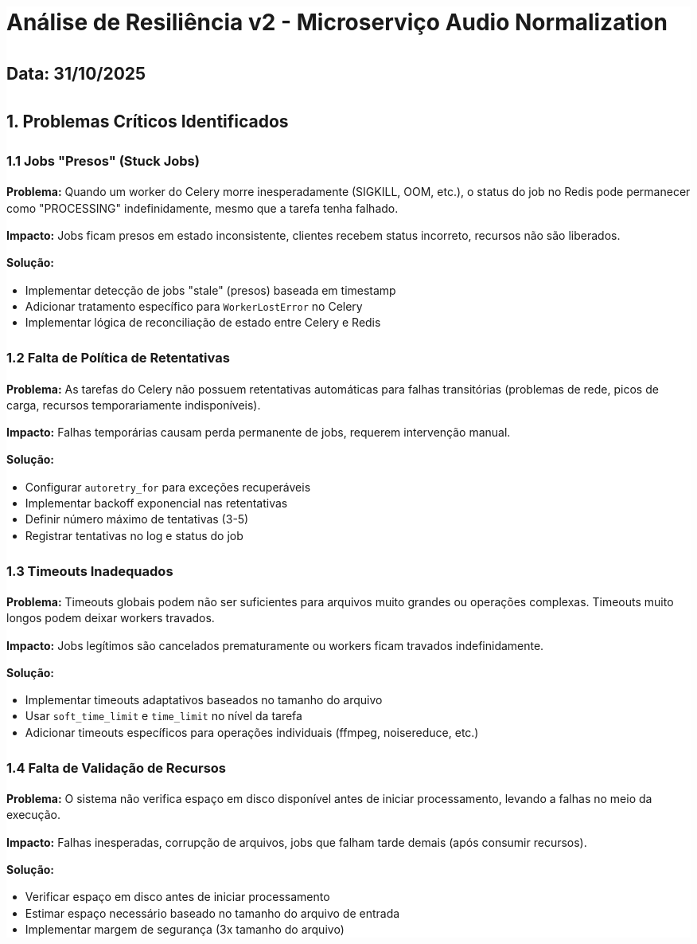 # Análise de Resiliência v2 - Microserviço Audio Normalization

## Data: 31/10/2025

## 1. Problemas Críticos Identificados

### 1.1 Jobs "Presos" (Stuck Jobs)
**Problema:** Quando um worker do Celery morre inesperadamente (SIGKILL, OOM, etc.), o status do job no Redis pode permanecer como "PROCESSING" indefinidamente, mesmo que a tarefa tenha falhado.

**Impacto:** Jobs ficam presos em estado inconsistente, clientes recebem status incorreto, recursos não são liberados.

**Solução:**
- Implementar detecção de jobs "stale" (presos) baseada em timestamp
- Adicionar tratamento específico para `WorkerLostError` no Celery
- Implementar lógica de reconciliação de estado entre Celery e Redis

### 1.2 Falta de Política de Retentativas
**Problema:** As tarefas do Celery não possuem retentativas automáticas para falhas transitórias (problemas de rede, picos de carga, recursos temporariamente indisponíveis).

**Impacto:** Falhas temporárias causam perda permanente de jobs, requerem intervenção manual.

**Solução:**
- Configurar `autoretry_for` para exceções recuperáveis
- Implementar backoff exponencial nas retentativas
- Definir número máximo de tentativas (3-5)
- Registrar tentativas no log e status do job

### 1.3 Timeouts Inadequados
**Problema:** Timeouts globais podem não ser suficientes para arquivos muito grandes ou operações complexas. Timeouts muito longos podem deixar workers travados.

**Impacto:** Jobs legítimos são cancelados prematuramente ou workers ficam travados indefinidamente.

**Solução:**
- Implementar timeouts adaptativos baseados no tamanho do arquivo
- Usar `soft_time_limit` e `time_limit` no nível da tarefa
- Adicionar timeouts específicos para operações individuais (ffmpeg, noisereduce, etc.)

### 1.4 Falta de Validação de Recursos
**Problema:** O sistema não verifica espaço em disco disponível antes de iniciar processamento, levando a falhas no meio da execução.

**Impacto:** Falhas inesperadas, corrupção de arquivos, jobs que falham tarde demais (após consumir recursos).

**Solução:**
- Verificar espaço em disco antes de iniciar processamento
- Estimar espaço necessário baseado no tamanho do arquivo de entrada
- Implementar margem de segurança (3x tamanho do arquivo)
